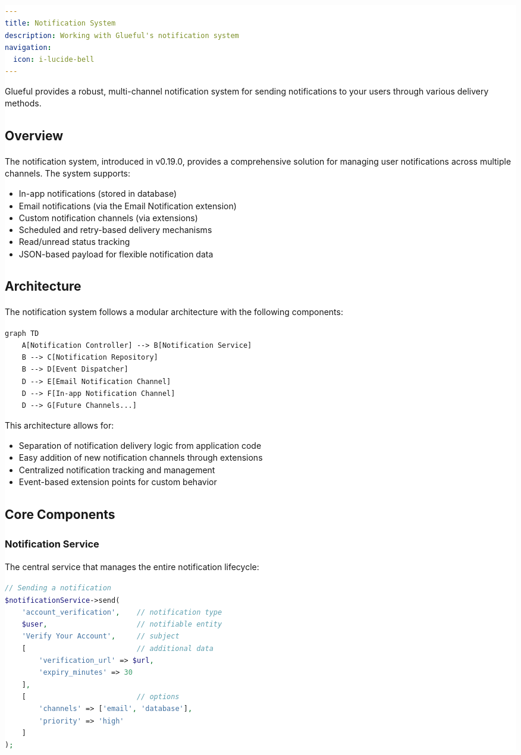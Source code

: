 ```yaml
---
title: Notification System
description: Working with Glueful's notification system
navigation:
  icon: i-lucide-bell
---
```


Glueful provides a robust, multi-channel notification system for sending notifications to your users through various delivery methods.

## Overview

The notification system, introduced in v0.19.0, provides a comprehensive solution for managing user notifications across multiple channels. The system supports:

- In-app notifications (stored in database)
- Email notifications (via the Email Notification extension)
- Custom notification channels (via extensions)
- Scheduled and retry-based delivery mechanisms
- Read/unread status tracking
- JSON-based payload for flexible notification data

## Architecture

The notification system follows a modular architecture with the following components:

```mermaid
graph TD
    A[Notification Controller] --> B[Notification Service]
    B --> C[Notification Repository]
    B --> D[Event Dispatcher]
    D --> E[Email Notification Channel]
    D --> F[In-app Notification Channel]
    D --> G[Future Channels...]
```

This architecture allows for:
- Separation of notification delivery logic from application code
- Easy addition of new notification channels through extensions
- Centralized notification tracking and management
- Event-based extension points for custom behavior

## Core Components

### Notification Service

The central service that manages the entire notification lifecycle:

```php
// Sending a notification
$notificationService->send(
    'account_verification',    // notification type
    $user,                     // notifiable entity
    'Verify Your Account',     // subject
    [                          // additional data
        'verification_url' => $url,
        'expiry_minutes' => 30
    ],
    [                          // options
        'channels' => ['email', 'database'],
        'priority' => 'high'
    ]
);
```